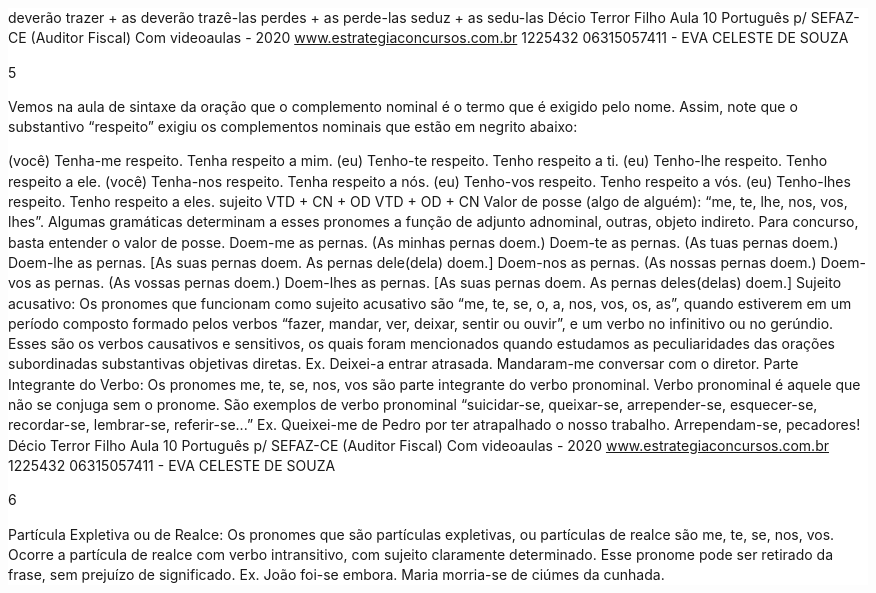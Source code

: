 


deverão trazer + as        deverão trazê-las perdes + as    perde-las seduz + as        sedu-las Décio Terror Filho
Aula 10
Português p/ SEFAZ-CE (Auditor Fiscal) Com videoaulas - 2020 www.estrategiaconcursos.com.br 1225432
06315057411 - EVA CELESTE DE SOUZA 





5

Vemos na aula de sintaxe da oração que o complemento nominal é o termo que é exigido pelo nome.
Assim, note que o substantivo “respeito” exigiu os complementos nominais que estão em negrito abaixo:

(você) Tenha-me respeito.  Tenha respeito a mim.
(eu) Tenho-te respeito.  Tenho respeito a ti.
(eu) Tenho-lhe respeito.  Tenho respeito a ele.
(você) Tenha-nos respeito.  Tenha respeito a nós.
(eu) Tenho-vos respeito.  Tenho respeito a vós.
(eu) Tenho-lhes respeito.  Tenho respeito a eles.
sujeito VTD  + CN + OD      VTD   +  OD    +  CN Valor de posse (algo de alguém): “me, te, lhe, nos, vos, lhes”.
Algumas gramáticas determinam a esses pronomes a função de adjunto adnominal, outras, objeto indireto. Para concurso, basta entender o valor de posse.
Doem-me as pernas.   (As minhas pernas doem.) Doem-te as pernas.   (As tuas pernas doem.) Doem-lhe as pernas.   [As suas pernas doem. As pernas dele(dela) doem.] Doem-nos as pernas.   (As nossas pernas doem.) Doem-vos as pernas.   (As vossas pernas doem.) Doem-lhes as pernas.  [As suas pernas doem. As pernas deles(delas) doem.] Sujeito acusativo: Os pronomes que funcionam como sujeito acusativo são “me, te, se, o, a, nos, vos, os, as”, quando estiverem em um período composto formado pelos verbos “fazer,  mandar,  ver,  deixar,  sentir ou ouvir”, e um verbo no infinitivo ou no gerúndio. Esses são os verbos causativos e sensitivos, os quais foram mencionados quando estudamos as peculiaridades das orações subordinadas substantivas objetivas diretas.
Ex.  Deixei-a entrar atrasada.
Mandaram-me conversar com o diretor.
Parte  Integrante  do  Verbo: Os  pronomes me, te, se, nos, vos são  parte integrante  do  verbo pronominal.  Verbo  pronominal  é  aquele  que  não  se  conjuga  sem  o  pronome.  São  exemplos  de  verbo pronominal “suicidar-se, queixar-se, arrepender-se, esquecer-se, recordar-se, lembrar-se, referir-se...” Ex. Queixei-me de Pedro por ter atrapalhado o nosso trabalho.
Arrependam-se, pecadores!
Décio Terror Filho
Aula 10
Português p/ SEFAZ-CE (Auditor Fiscal) Com videoaulas - 2020 www.estrategiaconcursos.com.br 1225432
06315057411 - EVA CELESTE DE SOUZA 





6

Partícula Expletiva ou de Realce: Os pronomes que são partículas expletivas, ou partículas de realce são me, te, se, nos, vos.
Ocorre  a  partícula  de  realce  com  verbo  intransitivo,  com  sujeito  claramente  determinado.  Esse pronome pode ser retirado da frase, sem prejuízo de significado.
Ex.  João foi-se embora.
Maria morria-se de ciúmes da cunhada.
